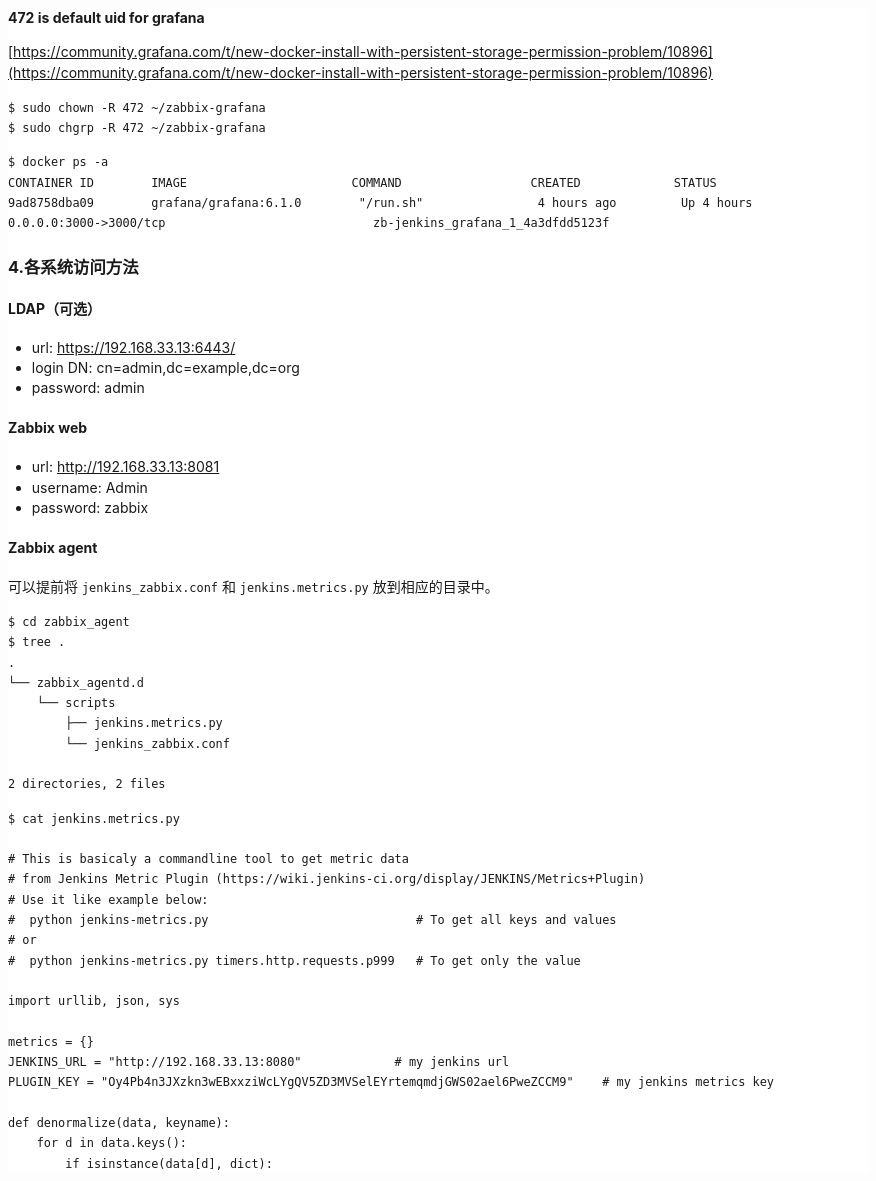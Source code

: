 **472 is default uid for grafana**

[https://community.grafana.com/t/new-docker-install-with-persistent-storage-permission-problem/10896](https://community.grafana.com/t/new-docker-install-with-persistent-storage-permission-problem/10896)


```
$ sudo chown -R 472 ~/zabbix-grafana
$ sudo chgrp -R 472 ~/zabbix-grafana
```

```
$ docker ps -a
CONTAINER ID        IMAGE                       COMMAND                  CREATED             STATUS
9ad8758dba09        grafana/grafana:6.1.0        "/run.sh"                4 hours ago         Up 4 hours                  0.0.0.0:3000->3000/tcp                             zb-jenkins_grafana_1_4a3dfdd5123f
```

### 4.各系统访问方法

#### LDAP（可选）
* url: https://192.168.33.13:6443/
* login DN: cn=admin,dc=example,dc=org
* password: admin

#### Zabbix web
* url: http://192.168.33.13:8081
* username: Admin
* password: zabbix


#### Zabbix agent
可以提前将 `jenkins_zabbix.conf` 和 `jenkins.metrics.py` 放到相应的目录中。

```
$ cd zabbix_agent
$ tree .
.
└── zabbix_agentd.d
    └── scripts
        ├── jenkins.metrics.py
        └── jenkins_zabbix.conf

2 directories, 2 files
```

```
$ cat jenkins.metrics.py

# This is basicaly a commandline tool to get metric data
# from Jenkins Metric Plugin (https://wiki.jenkins-ci.org/display/JENKINS/Metrics+Plugin)
# Use it like example below:
#  python jenkins-metrics.py                             # To get all keys and values
# or
#  python jenkins-metrics.py timers.http.requests.p999   # To get only the value

import urllib, json, sys

metrics = {} 
JENKINS_URL = "http://192.168.33.13:8080"             # my jenkins url 
PLUGIN_KEY = "Oy4Pb4n3JXzkn3wEBxxziWcLYgQV5ZD3MVSelEYrtemqmdjGWS02ael6PweZCCM9"    # my jenkins metrics key

def denormalize(data, keyname):
    for d in data.keys():
        if isinstance(data[d], dict):
```